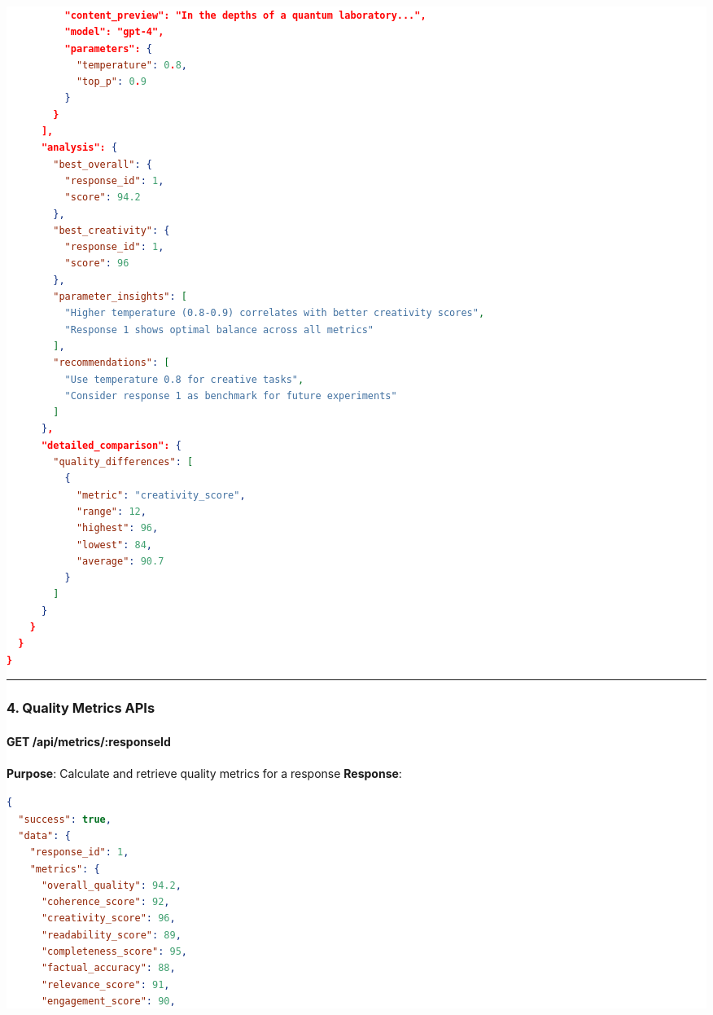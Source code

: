 ```json
          "content_preview": "In the depths of a quantum laboratory...",
          "model": "gpt-4",
          "parameters": {
            "temperature": 0.8,
            "top_p": 0.9
          }
        }
      ],
      "analysis": {
        "best_overall": {
          "response_id": 1,
          "score": 94.2
        },
        "best_creativity": {
          "response_id": 1,
          "score": 96
        },
        "parameter_insights": [
          "Higher temperature (0.8-0.9) correlates with better creativity scores",
          "Response 1 shows optimal balance across all metrics"
        ],
        "recommendations": [
          "Use temperature 0.8 for creative tasks",
          "Consider response 1 as benchmark for future experiments"
        ]
      },
      "detailed_comparison": {
        "quality_differences": [
          {
            "metric": "creativity_score",
            "range": 12,
            "highest": 96,
            "lowest": 84,
            "average": 90.7
          }
        ]
      }
    }
  }
}
```

---

### 4. Quality Metrics APIs

#### GET /api/metrics/:responseId
**Purpose**: Calculate and retrieve quality metrics for a response
**Response**:
```json
{
  "success": true,
  "data": {
    "response_id": 1,
    "metrics": {
      "overall_quality": 94.2,
      "coherence_score": 92,
      "creativity_score": 96,
      "readability_score": 89,
      "completeness_score": 95,
      "factual_accuracy": 88,
      "relevance_score": 91,
      "engagement_score": 90,
```